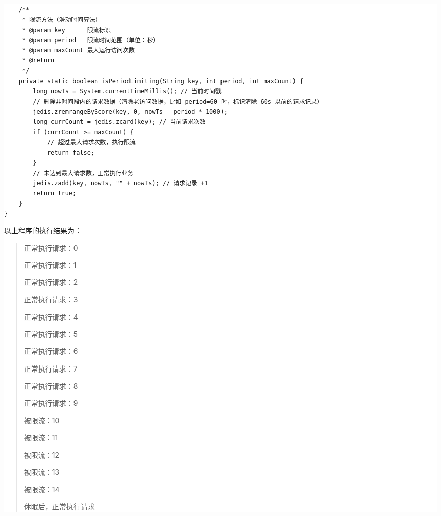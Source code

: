         /**
         * 限流方法（滑动时间算法）
         * @param key      限流标识
         * @param period   限流时间范围（单位：秒）
         * @param maxCount 最大运行访问次数
         * @return
         */
        private static boolean isPeriodLimiting(String key, int period, int maxCount) {
            long nowTs = System.currentTimeMillis(); // 当前时间戳
            // 删除非时间段内的请求数据（清除老访问数据，比如 period=60 时，标识清除 60s 以前的请求记录）
            jedis.zremrangeByScore(key, 0, nowTs - period * 1000);
            long currCount = jedis.zcard(key); // 当前请求次数
            if (currCount >= maxCount) {
                // 超过最大请求次数，执行限流
                return false;
            }
            // 未达到最大请求数，正常执行业务
            jedis.zadd(key, nowTs, "" + nowTs); // 请求记录 +1
            return true;
        }
    }
    

以上程序的执行结果为：

> 正常执行请求：0
> 
> 正常执行请求：1
> 
> 正常执行请求：2
> 
> 正常执行请求：3
> 
> 正常执行请求：4
> 
> 正常执行请求：5
> 
> 正常执行请求：6
> 
> 正常执行请求：7
> 
> 正常执行请求：8
> 
> 正常执行请求：9
> 
> 被限流：10
> 
> 被限流：11
> 
> 被限流：12
> 
> 被限流：13
> 
> 被限流：14
> 
> 休眠后，正常执行请求

